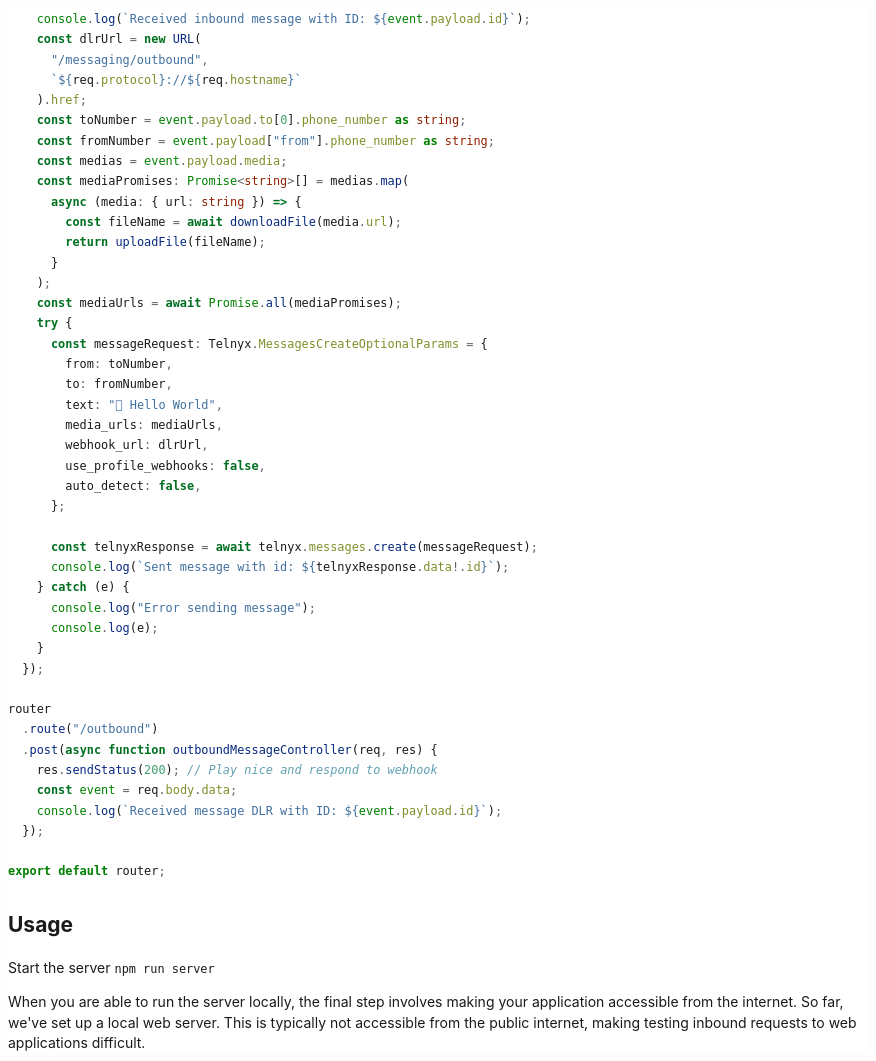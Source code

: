 ```typescript
    console.log(`Received inbound message with ID: ${event.payload.id}`);
    const dlrUrl = new URL(
      "/messaging/outbound",
      `${req.protocol}://${req.hostname}`
    ).href;
    const toNumber = event.payload.to[0].phone_number as string;
    const fromNumber = event.payload["from"].phone_number as string;
    const medias = event.payload.media;
    const mediaPromises: Promise<string>[] = medias.map(
      async (media: { url: string }) => {
        const fileName = await downloadFile(media.url);
        return uploadFile(fileName);
      }
    );
    const mediaUrls = await Promise.all(mediaPromises);
    try {
      const messageRequest: Telnyx.MessagesCreateOptionalParams = {
        from: toNumber,
        to: fromNumber,
        text: "👋 Hello World",
        media_urls: mediaUrls,
        webhook_url: dlrUrl,
        use_profile_webhooks: false,
        auto_detect: false,
      };

      const telnyxResponse = await telnyx.messages.create(messageRequest);
      console.log(`Sent message with id: ${telnyxResponse.data!.id}`);
    } catch (e) {
      console.log("Error sending message");
      console.log(e);
    }
  });

router
  .route("/outbound")
  .post(async function outboundMessageController(req, res) {
    res.sendStatus(200); // Play nice and respond to webhook
    const event = req.body.data;
    console.log(`Received message DLR with ID: ${event.payload.id}`);
  });

export default router;
```

## Usage

Start the server `npm run server`

When you are able to run the server locally, the final step involves making your application accessible from the internet. So far, we've set up a local web server. This is typically not accessible from the public internet, making testing inbound requests to web applications difficult.
